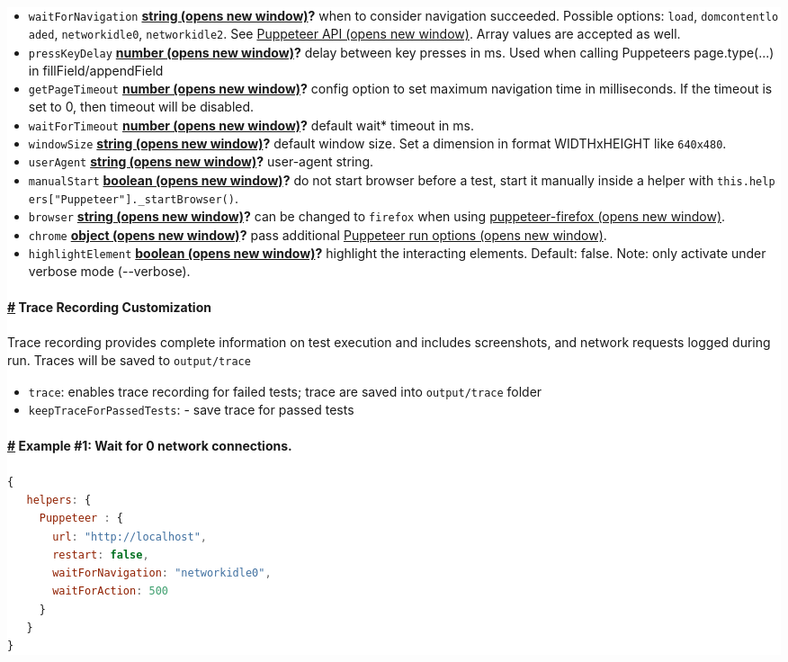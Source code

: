 -   `waitForNavigation` **[string (opens new window)](https://developer.mozilla.org/docs/Web/JavaScript/Reference/Global_Objects/String)?** when to consider navigation succeeded. Possible options: `load`, `domcontentloaded`, `networkidle0`, `networkidle2`. See [Puppeteer API (opens new window)](https://github.com/GoogleChrome/puppeteer/blob/master/docs/api.md#pagewaitfornavigationoptions). Array values are accepted as well.
-   `pressKeyDelay` **[number (opens new window)](https://developer.mozilla.org/docs/Web/JavaScript/Reference/Global_Objects/Number)?** delay between key presses in ms. Used when calling Puppeteers page.type(...) in fillField/appendField
-   `getPageTimeout` **[number (opens new window)](https://developer.mozilla.org/docs/Web/JavaScript/Reference/Global_Objects/Number)?** config option to set maximum navigation time in milliseconds. If the timeout is set to 0, then timeout will be disabled.
-   `waitForTimeout` **[number (opens new window)](https://developer.mozilla.org/docs/Web/JavaScript/Reference/Global_Objects/Number)?** default wait\* timeout in ms.
-   `windowSize` **[string (opens new window)](https://developer.mozilla.org/docs/Web/JavaScript/Reference/Global_Objects/String)?** default window size. Set a dimension in format WIDTHxHEIGHT like `640x480`.
-   `userAgent` **[string (opens new window)](https://developer.mozilla.org/docs/Web/JavaScript/Reference/Global_Objects/String)?** user-agent string.
-   `manualStart` **[boolean (opens new window)](https://developer.mozilla.org/docs/Web/JavaScript/Reference/Global_Objects/Boolean)?** do not start browser before a test, start it manually inside a helper with `this.helpers["Puppeteer"]._startBrowser()`.
-   `browser` **[string (opens new window)](https://developer.mozilla.org/docs/Web/JavaScript/Reference/Global_Objects/String)?** can be changed to `firefox` when using [puppeteer-firefox (opens new window)](https://codecept.io/helpers/Puppeteer-firefox).
-   `chrome` **[object (opens new window)](https://developer.mozilla.org/docs/Web/JavaScript/Reference/Global_Objects/Object)?** pass additional [Puppeteer run options (opens new window)](https://github.com/GoogleChrome/puppeteer/blob/master/docs/api.md#puppeteerlaunchoptions).
-   `highlightElement` **[boolean (opens new window)](https://developer.mozilla.org/docs/Web/JavaScript/Reference/Global_Objects/Boolean)?** highlight the interacting elements. Default: false. Note: only activate under verbose mode (--verbose).

#### [#](https://codecept.io/helpers/Puppeteer/#trace-recording-customization) Trace Recording Customization

Trace recording provides complete information on test execution and includes screenshots, and network requests logged during run. Traces will be saved to `output/trace`

-   `trace`: enables trace recording for failed tests; trace are saved into `output/trace` folder
-   `keepTraceForPassedTests`: - save trace for passed tests

#### [#](https://codecept.io/helpers/Puppeteer/#example-1-wait-for-0-network-connections) Example #1: Wait for 0 network connections.

```javascript
{
   helpers: {
     Puppeteer : {
       url: "http://localhost",
       restart: false,
       waitForNavigation: "networkidle0",
       waitForAction: 500
     }
   }
}
```
